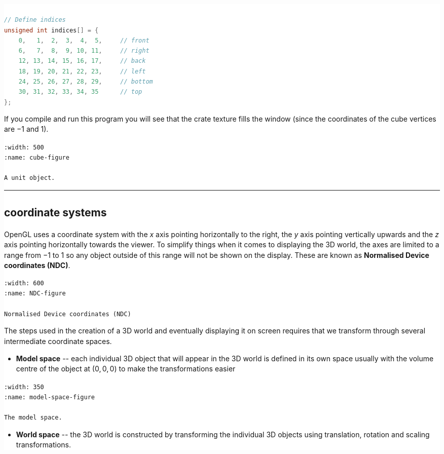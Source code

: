 ```cpp

// Define indices
unsigned int indices[] = {
    0,   1,  2,  3,  4,  5,     // front
    6,   7,  8,  9, 10, 11,     // right
    12, 13, 14, 15, 16, 17,     // back
    18, 19, 20, 21, 22, 23,     // left
    24, 25, 26, 27, 28, 29,     // bottom
    30, 31, 32, 33, 34, 35      // top
};
```

If you compile and run this program you will see that the crate texture fills the window (since the coordinates of the cube vertices are $-1$ and $1$).

```{figure} ../_images/06_3D_worlds.png
:width: 500
:name: cube-figure

A unit object.
```

---

## coordinate systems

OpenGL uses a coordinate system with the $x$ axis pointing horizontally to the right, the $y$ axis pointing vertically upwards and the $z$ axis pointing horizontally towards the viewer. To simplify things when it comes to displaying the 3D world, the axes are limited to a range from $-1$ to $1$ so any object outside of this range will not be shown on the display. These are known as **Normalised Device coordinates (NDC)**.

```{figure} ../_images/06_NDC.svg
:width: 600
:name: NDC-figure

Normalised Device coordinates (NDC)
```

The steps used in the creation of a 3D world and eventually displaying it on screen requires that we transform through several intermediate coordinate spaces.

- **Model space** -- each individual 3D object that will appear in the 3D world is defined in its own space usually with the volume centre of the object at $(0,0,0)$ to make the transformations easier

```{figure} ../_images/06_Model_space.svg
:width: 350
:name: model-space-figure

The model space.
```

- **World space** -- the 3D world is constructed by transforming the individual 3D objects using translation, rotation and scaling transformations.
